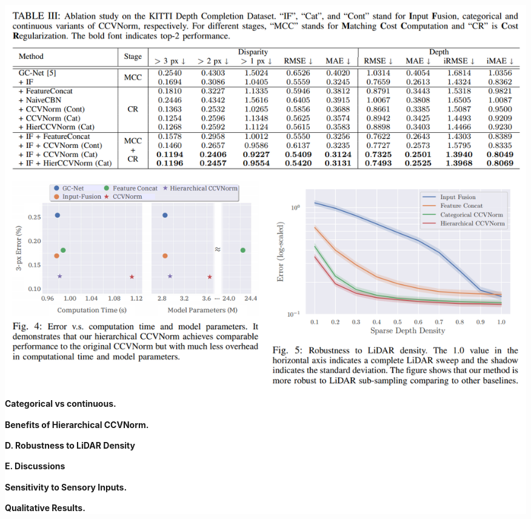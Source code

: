 ![img10](https://raw.githubusercontent.com/ReaperMaKNaE/reapermaknae.github.io/main/assets/img/20210528-10.PNG)

__Categorical vs continuous.__

__Benefits of Hierarchical CCVNorm.__

__D. Robustness to LiDAR Density__

__E. Discussions__

__Sensitivity to Sensory Inputs.__

__Qualitative Results.__
